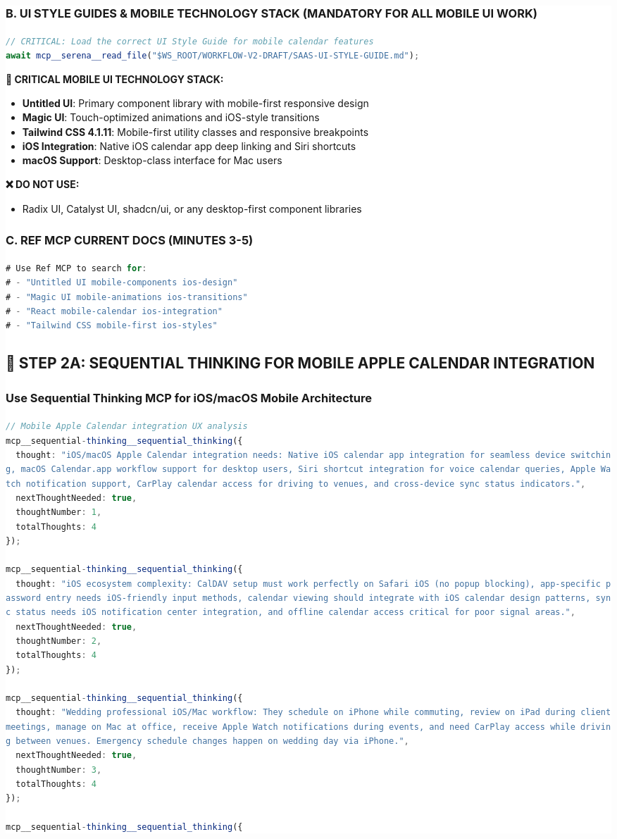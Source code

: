 ### B. UI STYLE GUIDES & MOBILE TECHNOLOGY STACK (MANDATORY FOR ALL MOBILE UI WORK)
```typescript
// CRITICAL: Load the correct UI Style Guide for mobile calendar features
await mcp__serena__read_file("$WS_ROOT/WORKFLOW-V2-DRAFT/SAAS-UI-STYLE-GUIDE.md");
```

**🚨 CRITICAL MOBILE UI TECHNOLOGY STACK:**
- **Untitled UI**: Primary component library with mobile-first responsive design
- **Magic UI**: Touch-optimized animations and iOS-style transitions
- **Tailwind CSS 4.1.11**: Mobile-first utility classes and responsive breakpoints
- **iOS Integration**: Native iOS calendar app deep linking and Siri shortcuts
- **macOS Support**: Desktop-class interface for Mac users

**❌ DO NOT USE:**
- Radix UI, Catalyst UI, shadcn/ui, or any desktop-first component libraries

### C. REF MCP CURRENT DOCS (MINUTES 3-5)
```typescript
# Use Ref MCP to search for:
# - "Untitled UI mobile-components ios-design"
# - "Magic UI mobile-animations ios-transitions"
# - "React mobile-calendar ios-integration"
# - "Tailwind CSS mobile-first ios-styles"
```

## 🧠 STEP 2A: SEQUENTIAL THINKING FOR MOBILE APPLE CALENDAR INTEGRATION

### Use Sequential Thinking MCP for iOS/macOS Mobile Architecture
```typescript
// Mobile Apple Calendar integration UX analysis
mcp__sequential-thinking__sequential_thinking({
  thought: "iOS/macOS Apple Calendar integration needs: Native iOS calendar app integration for seamless device switching, macOS Calendar.app workflow support for desktop users, Siri shortcut integration for voice calendar queries, Apple Watch notification support, CarPlay calendar access for driving to venues, and cross-device sync status indicators.",
  nextThoughtNeeded: true,
  thoughtNumber: 1,
  totalThoughts: 4
});

mcp__sequential-thinking__sequential_thinking({
  thought: "iOS ecosystem complexity: CalDAV setup must work perfectly on Safari iOS (no popup blocking), app-specific password entry needs iOS-friendly input methods, calendar viewing should integrate with iOS calendar design patterns, sync status needs iOS notification center integration, and offline calendar access critical for poor signal areas.",
  nextThoughtNeeded: true,
  thoughtNumber: 2,
  totalThoughts: 4
});

mcp__sequential-thinking__sequential_thinking({
  thought: "Wedding professional iOS/Mac workflow: They schedule on iPhone while commuting, review on iPad during client meetings, manage on Mac at office, receive Apple Watch notifications during events, and need CarPlay access while driving between venues. Emergency schedule changes happen on wedding day via iPhone.",
  nextThoughtNeeded: true,
  thoughtNumber: 3,
  totalThoughts: 4
});

mcp__sequential-thinking__sequential_thinking({
```